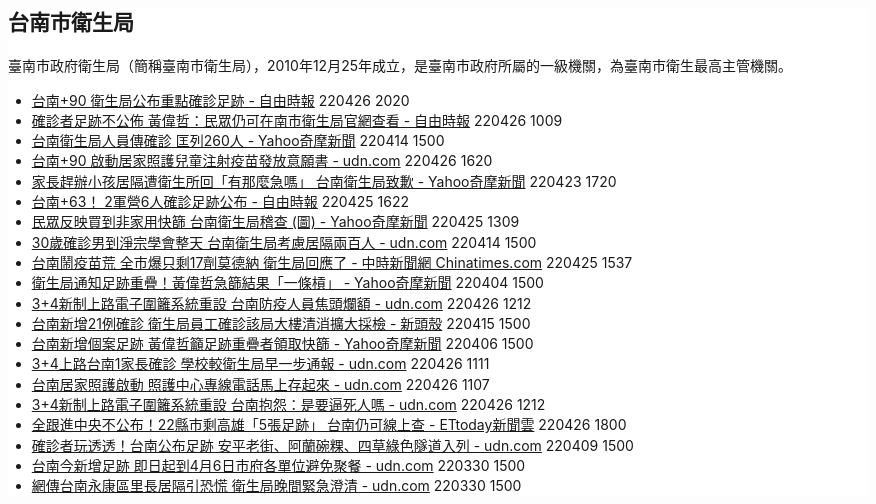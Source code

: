 ## 台南市衛生局

臺南市政府衛生局（簡稱臺南市衛生局），2010年12月25年成立，是臺南市政府所屬的一級機關，為臺南市衛生最高主管機關。
- [台南+90 衛生局公布重點確診足跡 - 自由時報](https://news.ltn.com.tw/news/life/breakingnews/3906617 "台南+90 衛生局公布重點確診足跡 - 自由時報") 220426 2020
- [確診者足跡不公佈 黃偉哲：民眾仍可在南市衛生局官網查看 - 自由時報](https://news.ltn.com.tw/news/life/breakingnews/3905705 "確診者足跡不公佈 黃偉哲：民眾仍可在南市衛生局官網查看 - 自由時報") 220426 1009
- [台南衛生局人員傳確診 匡列260人 - Yahoo奇摩新聞](https://tw.news.yahoo.com/%E5%8F%B0%E5%8D%97%E8%A1%9B%E7%94%9F%E5%B1%80%E4%BA%BA%E5%93%A1%E5%82%B3%E7%A2%BA%E8%A8%BA-%E5%8C%A1%E5%88%97260%E4%BA%BA-043832407.html "台南衛生局人員傳確診 匡列260人 - Yahoo奇摩新聞") 220414 1500
- [台南+90 啟動居家照護兒童注射疫苗發放意願書 - udn.com](https://udn.com/news/story/120940/6268311 "台南+90 啟動居家照護兒童注射疫苗發放意願書 - udn.com") 220426 1620
- [家長趕辦小孩居隔遭衛生所回「有那麼急嗎」 台南衛生局致歉 - Yahoo奇摩新聞](https://tw.news.yahoo.com/%E5%AE%B6%E9%95%B7%E8%B6%95%E8%BE%A6%E5%B0%8F%E5%AD%A9%E5%B1%85%E9%9A%94%E9%81%AD%E8%A1%9B%E7%94%9F%E6%89%80%E5%9B%9E-%E6%9C%89%E9%82%A3%E9%BA%BC%E6%80%A5%E5%97%8E-%E5%8F%B0%E5%8D%97%E8%A1%9B%E7%94%9F%E5%B1%80%E8%87%B4%E6%AD%89-092053534.html "家長趕辦小孩居隔遭衛生所回「有那麼急嗎」 台南衛生局致歉 - Yahoo奇摩新聞") 220423 1720
- [台南+63！ 2軍營6人確診足跡公布 - 自由時報](https://news.ltn.com.tw/news/life/breakingnews/3905052 "台南+63！ 2軍營6人確診足跡公布 - 自由時報") 220425 1622
- [民眾反映買到非家用快篩 台南衛生局稽查 (圖) - Yahoo奇摩新聞](https://tw.news.yahoo.com/%E6%B0%91%E7%9C%BE%E5%8F%8D%E6%98%A0%E8%B2%B7%E5%88%B0%E9%9D%9E%E5%AE%B6%E7%94%A8%E5%BF%AB%E7%AF%A9-%E5%8F%B0%E5%8D%97%E8%A1%9B%E7%94%9F%E5%B1%80%E7%A8%BD%E6%9F%A5-%E5%9C%96-050952970.html "民眾反映買到非家用快篩 台南衛生局稽查 (圖) - Yahoo奇摩新聞") 220425 1309
- [30歲確診男到淨宗學會整天 台南衛生局考慮居隔兩百人 - udn.com](https://udn.com/news/story/120940/6238317 "30歲確診男到淨宗學會整天 台南衛生局考慮居隔兩百人 - udn.com") 220414 1500
- [台南鬧疫苗荒 全市爆只剩17劑莫德納 衛生局回應了 - 中時新聞網 Chinatimes.com](https://www.chinatimes.com/realtimenews/20220425003125-260405 "台南鬧疫苗荒 全市爆只剩17劑莫德納 衛生局回應了 - 中時新聞網 Chinatimes.com") 220425 1537
- [衛生局通知足跡重疊！黃偉哲急篩結果「一條槓」 - Yahoo奇摩新聞](https://tw.news.yahoo.com/%E8%A1%9B%E7%94%9F%E5%B1%80%E9%80%9A%E7%9F%A5%E8%B6%B3%E8%B7%A1%E9%87%8D%E7%96%8A-%E9%BB%83%E5%81%89%E5%93%B2%E6%80%A5%E7%AF%A9%E7%B5%90%E6%9E%9C-%E6%A2%9D%E6%A7%93-105346148.html "衛生局通知足跡重疊！黃偉哲急篩結果「一條槓」 - Yahoo奇摩新聞") 220404 1500
- [3+4新制上路電子圍籬系統重設 台南防疫人員焦頭爛額 - udn.com](https://udn.com/news/story/122190/6267465 "3+4新制上路電子圍籬系統重設 台南防疫人員焦頭爛額 - udn.com") 220426 1212
- [台南新增21例確診 衛生局員工確診該局大樓清消擴大採檢 - 新頭殼](https://newtalk.tw/news/view/2022-04-15/740096 "台南新增21例確診 衛生局員工確診該局大樓清消擴大採檢 - 新頭殼") 220415 1500
- [台南新增個案足跡 黃偉哲籲足跡重疊者領取快篩 - Yahoo奇摩新聞](https://tw.news.yahoo.com/%E5%8F%B0%E5%8D%97%E6%96%B0%E5%A2%9E%E5%80%8B%E6%A1%88%E8%B6%B3%E8%B7%A1-%E9%BB%83%E5%81%89%E5%93%B2%E7%B1%B2%E8%B6%B3%E8%B7%A1%E9%87%8D%E7%96%8A%E8%80%85%E9%A0%98%E5%8F%96%E5%BF%AB%E7%AF%A9-192053955.html "台南新增個案足跡 黃偉哲籲足跡重疊者領取快篩 - Yahoo奇摩新聞") 220406 1500
- [3+4上路台南1家長確診 學校較衛生局早一步通報 - udn.com](https://udn.com/news/story/120960/6267196 "3+4上路台南1家長確診 學校較衛生局早一步通報 - udn.com") 220426 1111
- [台南居家照護啟動 照護中心專線電話馬上存起來 - udn.com](https://udn.com/news/story/7326/6267184?from=udn-ch1_breaknews-1-cate3-news "台南居家照護啟動 照護中心專線電話馬上存起來 - udn.com") 220426 1107
- [3+4新制上路電子圍籬系統重設 台南抱怨：是要逼死人嗎 - udn.com](https://udn.com/news/story/7314/6267465?from=udn-catebreaknews_ch2 "3+4新制上路電子圍籬系統重設 台南抱怨：是要逼死人嗎 - udn.com") 220426 1212
- [全跟進中央不公布！22縣市剩高雄「5張足跡」 台南仍可線上查 - ETtoday新聞雲](https://www.ettoday.net/news/20220426/2238285.htm "全跟進中央不公布！22縣市剩高雄「5張足跡」 台南仍可線上查 - ETtoday新聞雲") 220426 1800
- [確診者玩透透！台南公布足跡 安平老街、阿蘭碗粿、四草綠色隧道入列 - udn.com](https://udn.com/news/story/120940/6227006 "確診者玩透透！台南公布足跡 安平老街、阿蘭碗粿、四草綠色隧道入列 - udn.com") 220409 1500
- [台南今新增足跡 即日起到4月6日市府各單位避免聚餐 - udn.com](https://udn.com/news/story/120940/6203178 "台南今新增足跡 即日起到4月6日市府各單位避免聚餐 - udn.com") 220330 1500
- [網傳台南永康區里長居隔引恐慌 衛生局晚間緊急澄清 - udn.com](https://udn.com/news/story/120940/6203936 "網傳台南永康區里長居隔引恐慌 衛生局晚間緊急澄清 - udn.com") 220330 1500
